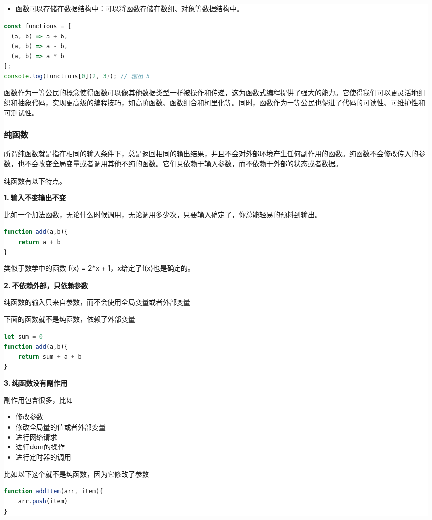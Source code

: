 - 函数可以存储在数据结构中：可以将函数存储在数组、对象等数据结构中。

```javascript
const functions = [
  (a, b) => a + b,
  (a, b) => a - b,
  (a, b) => a * b
];
console.log(functions[0](2, 3)); // 输出 5
```

函数作为一等公民的概念使得函数可以像其他数据类型一样被操作和传递，这为函数式编程提供了强大的能力。它使得我们可以更灵活地组织和抽象代码，实现更高级的编程技巧，如高阶函数、函数组合和柯里化等。同时，函数作为一等公民也促进了代码的可读性、可维护性和可测试性。


### 纯函数

所谓纯函数就是指在相同的输入条件下，总是返回相同的输出结果，并且不会对外部环境产生任何副作用的函数。纯函数不会修改传入的参数，也不会改变全局变量或者调用其他不纯的函数。它们只依赖于输入参数，而不依赖于外部的状态或者数据。

纯函数有以下特点。

**1. 输入不变输出不变**

比如一个加法函数，无论什么时候调用，无论调用多少次，只要输入确定了，你总能轻易的预料到输出。
```javascript
function add(a,b){
    return a + b
}
```
类似于数学中的函数 f(x) = 2*x + 1，x给定了f(x)也是确定的。

**2. 不依赖外部，只依赖参数**

纯函数的输入只来自参数，而不会使用全局变量或者外部变量

下面的函数就不是纯函数，依赖了外部变量
```javascript
let sum = 0
function add(a,b){
    return sum + a + b
}
```

**3. 纯函数没有副作用**

副作用包含很多，比如
- 修改参数
- 修改全局量的值或者外部变量
- 进行网络请求
- 进行dom的操作
- 进行定时器的调用

比如以下这个就不是纯函数，因为它修改了参数
```javascript
function addItem(arr, item){
    arr.push(item)
}
```

